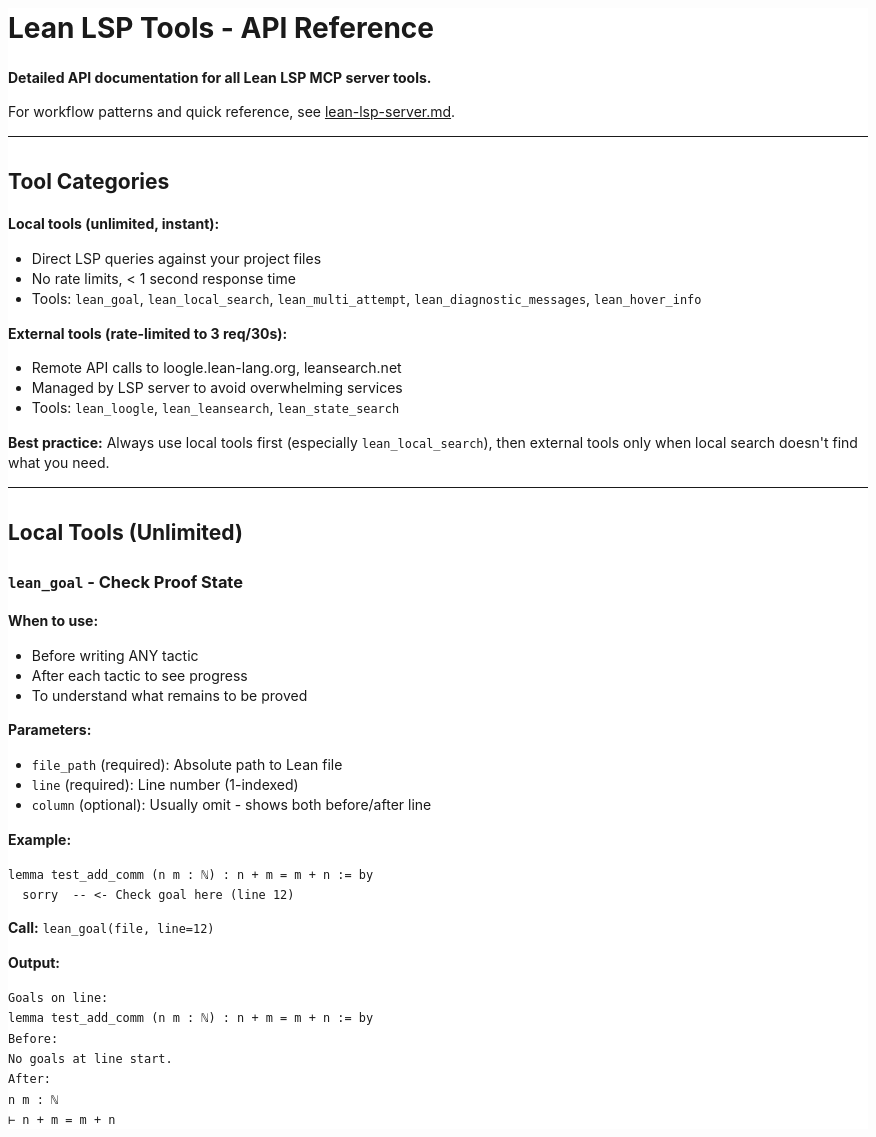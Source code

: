 # Lean LSP Tools - API Reference

**Detailed API documentation for all Lean LSP MCP server tools.**

For workflow patterns and quick reference, see [lean-lsp-server.md](lean-lsp-server.md).

---

## Tool Categories

**Local tools (unlimited, instant):**
- Direct LSP queries against your project files
- No rate limits, < 1 second response time
- Tools: `lean_goal`, `lean_local_search`, `lean_multi_attempt`, `lean_diagnostic_messages`, `lean_hover_info`

**External tools (rate-limited to 3 req/30s):**
- Remote API calls to loogle.lean-lang.org, leansearch.net
- Managed by LSP server to avoid overwhelming services
- Tools: `lean_loogle`, `lean_leansearch`, `lean_state_search`

**Best practice:** Always use local tools first (especially `lean_local_search`), then external tools only when local search doesn't find what you need.

---

## Local Tools (Unlimited)

### `lean_goal` - Check Proof State

**When to use:**
- Before writing ANY tactic
- After each tactic to see progress
- To understand what remains to be proved

**Parameters:**
- `file_path` (required): Absolute path to Lean file
- `line` (required): Line number (1-indexed)
- `column` (optional): Usually omit - shows both before/after line

**Example:**
```lean
lemma test_add_comm (n m : ℕ) : n + m = m + n := by
  sorry  -- <- Check goal here (line 12)
```

**Call:** `lean_goal(file, line=12)`

**Output:**
```
Goals on line:
lemma test_add_comm (n m : ℕ) : n + m = m + n := by
Before:
No goals at line start.
After:
n m : ℕ
⊢ n + m = m + n
```
